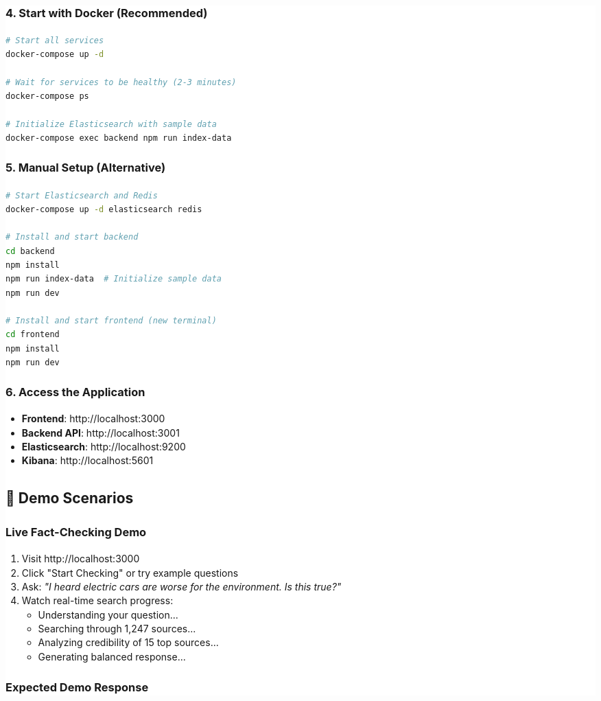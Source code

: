 ### 4. Start with Docker (Recommended)

```bash
# Start all services
docker-compose up -d

# Wait for services to be healthy (2-3 minutes)
docker-compose ps

# Initialize Elasticsearch with sample data
docker-compose exec backend npm run index-data
```

### 5. Manual Setup (Alternative)

```bash
# Start Elasticsearch and Redis
docker-compose up -d elasticsearch redis

# Install and start backend
cd backend
npm install
npm run index-data  # Initialize sample data
npm run dev

# Install and start frontend (new terminal)
cd frontend
npm install
npm run dev
```

### 6. Access the Application

- **Frontend**: http://localhost:3000
- **Backend API**: http://localhost:3001
- **Elasticsearch**: http://localhost:9200
- **Kibana**: http://localhost:5601

## 🎪 Demo Scenarios

### Live Fact-Checking Demo

1. Visit http://localhost:3000
2. Click "Start Checking" or try example questions
3. Ask: *"I heard electric cars are worse for the environment. Is this true?"*
4. Watch real-time search progress:
   - Understanding your question...
   - Searching through 1,247 sources...
   - Analyzing credibility of 15 top sources...
   - Generating balanced response...

### Expected Demo Response
